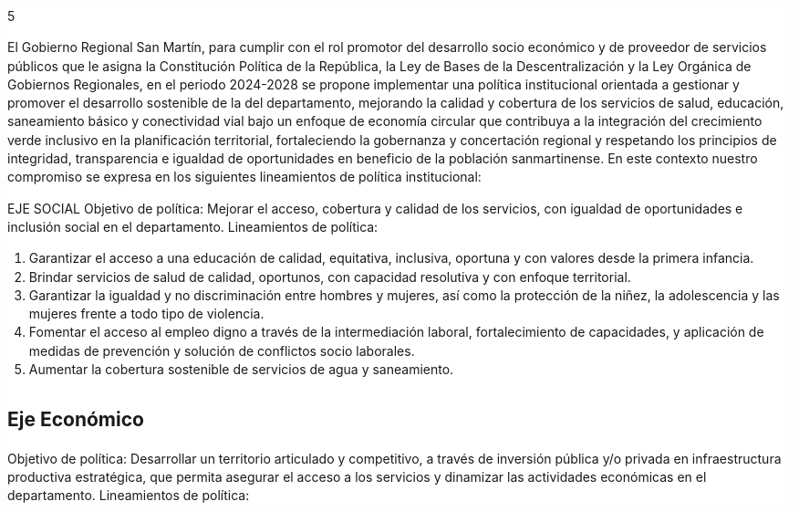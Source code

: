 












5




El Gobierno Regional San Martín, para cumplir con el rol promotor del desarrollo socio económico y de
proveedor de servicios públicos que le asigna la Constitución Política de la República, la Ley de Bases
de la Descentralización y la Ley Orgánica de Gobiernos Regionales, en el periodo 2024-2028 se propone
implementar una política institucional orientada a gestionar y promover el desarrollo sostenible de la del
departamento, mejorando la calidad y cobertura de los servicios de salud, educación, saneamiento básico
y conectividad vial bajo un enfoque de economía circular que contribuya a la integración del crecimiento
verde inclusivo en la planificación territorial, fortaleciendo la gobernanza y concertación regional y
respetando los principios de integridad,  transparencia e igualdad de oportunidades en beneficio de la
población  sanmartinense.  En  este  contexto  nuestro  compromiso  se  expresa  en  los  siguientes
lineamientos de política institucional:

EJE SOCIAL
Objetivo de política: Mejorar el acceso, cobertura y calidad de los servicios, con
igualdad de oportunidades e inclusión social en el departamento.
Lineamientos de política:

1. Garantizar el acceso a una educación de calidad, equitativa, inclusiva, oportuna y con
valores desde la primera infancia.
2. Brindar servicios de salud de calidad, oportunos, con capacidad resolutiva y con enfoque
territorial.
3. Garantizar  la  igualdad  y no discriminación entre  hombres  y  mujeres,  así  como  la
protección de la niñez, la adolescencia y las mujeres frente a todo tipo de violencia.
4. Fomentar el acceso al empleo digno a través de la intermediación laboral, fortalecimiento
de capacidades, y aplicación de medidas de prevención y solución de conflictos socio
laborales.
5.  Aumentar la cobertura sostenible de servicios de agua y saneamiento.

## Eje Económico

Objetivo de política: Desarrollar un territorio articulado y competitivo, a través de
inversión pública y/o privada en infraestructura productiva estratégica, que permita
asegurar el acceso a los servicios y dinamizar las actividades económicas en el
departamento.
Lineamientos de política:
